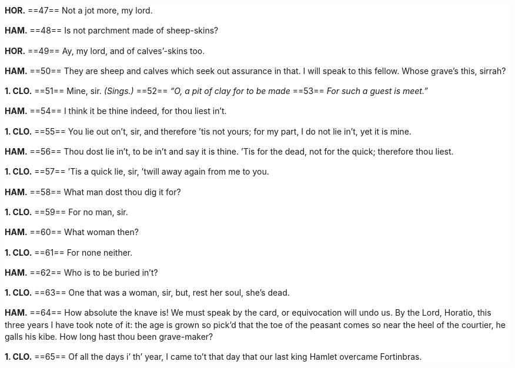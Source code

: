 **HOR.**
==47== Not a jot more, my lord.

**HAM.**
==48== Is not parchment made of sheep-skins?

**HOR.**
==49== Ay, my lord, and of calves’-skins too.

**HAM.**
==50== They are sheep and calves which seek out assurance in that. I will speak to this fellow. Whose grave’s this, sirrah?

**1. CLO.**
==51== Mine, sir.
*(Sings.)*
==52== *“O, a pit of clay for to be made*
==53== *For such a guest is meet.”*

**HAM.**
==54== I think it be thine indeed, for thou liest in’t.

**1. CLO.**
==55== You lie out on’t, sir, and therefore ’tis not yours; for my part, I do not lie in’t, yet it is mine.

**HAM.**
==56== Thou dost lie in’t, to be in’t and say it is thine. ’Tis for the dead, not for the quick; therefore thou liest.

**1. CLO.**
==57== ’Tis a quick lie, sir, ’twill away again from me to you.

**HAM.**
==58== What man dost thou dig it for?

**1. CLO.**
==59== For no man, sir.

**HAM.**
==60== What woman then?

**1. CLO.**
==61== For none neither.

**HAM.**
==62== Who is to be buried in’t?

**1. CLO.**
==63== One that was a woman, sir, but, rest her soul, she’s dead.

**HAM.**
==64== How absolute the knave is! We must speak by the card, or equivocation will undo us. By the Lord, Horatio, this three years I have took note of it: the age is grown so pick’d that the toe of the peasant comes so near the heel of the courtier, he galls his kibe. How long hast thou been grave-maker?

**1. CLO.**
==65== Of all the days i’ th’ year, I came to’t that day that our last king Hamlet overcame Fortinbras.
